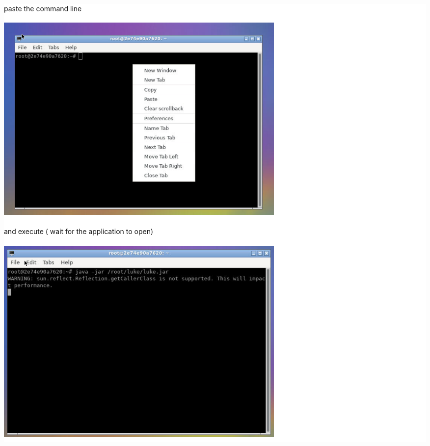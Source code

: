 paste the command line


<img src="../../../../images/vnc-paste.png" alt="Alt Text" width="550" height="400">

and execute ( wait for the application to open)


<img src="../../../../images/vnc-execute.png" alt="Alt Text" width="550" height="400">
